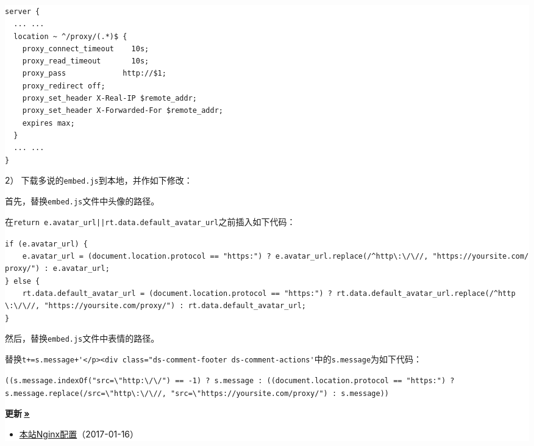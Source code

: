 ```Nginx
server {
  ... ...
  location ~ ^/proxy/(.*)$ {
    proxy_connect_timeout    10s;
    proxy_read_timeout       10s;
    proxy_pass	           http://$1;
    proxy_redirect off;
    proxy_set_header X-Real-IP $remote_addr;
    proxy_set_header X-Forwarded-For $remote_addr;
    expires max;
  }
  ... ...
}
```

2） 下载多说的`embed.js`到本地，并作如下修改：  

首先，替换`embed.js`文件中头像的路径。

在`return e.avatar_url||rt.data.default_avatar_url`之前插入如下代码：

```JS
if (e.avatar_url) {
    e.avatar_url = (document.location.protocol == "https:") ? e.avatar_url.replace(/^http\:\/\//, "https://yoursite.com/proxy/") : e.avatar_url;
} else {
    rt.data.default_avatar_url = (document.location.protocol == "https:") ? rt.data.default_avatar_url.replace(/^http\:\/\//, "https://yoursite.com/proxy/") : rt.data.default_avatar_url;
}
```

然后，替换`embed.js`文件中表情的路径。

替换`t+=s.message+'</p><div class="ds-comment-footer ds-comment-actions'`中的`s.message`为如下代码：

```JS
((s.message.indexOf("src=\"http:\/\/") == -1) ? s.message : ((document.location.protocol == "https:") ?    
s.message.replace(/src=\"http\:\/\//, "src=\"https://yoursite.com/proxy/") : s.message))
```

**更新 [»]()**

* [本站Nginx配置](https://www.fanhaobai.com/about-site/)<span>（2017-01-16）</span>

